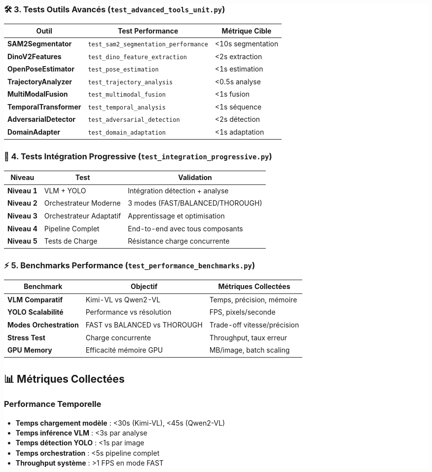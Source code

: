### **🛠️ 3. Tests Outils Avancés (`test_advanced_tools_unit.py`)**

| Outil | Test Performance | Métrique Cible |
|-------|-----------------|----------------|
| **SAM2Segmentator** | `test_sam2_segmentation_performance` | <10s segmentation |
| **DinoV2Features** | `test_dino_feature_extraction` | <2s extraction |
| **OpenPoseEstimator** | `test_pose_estimation` | <1s estimation |
| **TrajectoryAnalyzer** | `test_trajectory_analysis` | <0.5s analyse |
| **MultiModalFusion** | `test_multimodal_fusion` | <1s fusion |
| **TemporalTransformer** | `test_temporal_analysis` | <1s séquence |
| **AdversarialDetector** | `test_adversarial_detection` | <2s détection |
| **DomainAdapter** | `test_domain_adaptation` | <1s adaptation |

### **🔄 4. Tests Intégration Progressive (`test_integration_progressive.py`)**

| Niveau | Test | Validation |
|--------|------|-----------|
| **Niveau 1** | VLM + YOLO | Intégration détection + analyse |
| **Niveau 2** | Orchestrateur Moderne | 3 modes (FAST/BALANCED/THOROUGH) |
| **Niveau 3** | Orchestrateur Adaptatif | Apprentissage et optimisation |
| **Niveau 4** | Pipeline Complet | End-to-end avec tous composants |
| **Niveau 5** | Tests de Charge | Résistance charge concurrente |

### **⚡ 5. Benchmarks Performance (`test_performance_benchmarks.py`)**

| Benchmark | Objectif | Métriques Collectées |
|-----------|----------|---------------------|
| **VLM Comparatif** | Kimi-VL vs Qwen2-VL | Temps, précision, mémoire |
| **YOLO Scalabilité** | Performance vs résolution | FPS, pixels/seconde |
| **Modes Orchestration** | FAST vs BALANCED vs THOROUGH | Trade-off vitesse/précision |
| **Stress Test** | Charge concurrente | Throughput, taux erreur |
| **GPU Memory** | Efficacité mémoire GPU | MB/image, batch scaling |

## 📊 **Métriques Collectées**

### **Performance Temporelle**
- **Temps chargement modèle** : <30s (Kimi-VL), <45s (Qwen2-VL)
- **Temps inférence VLM** : <3s par analyse  
- **Temps détection YOLO** : <1s par image
- **Temps orchestration** : <5s pipeline complet
- **Throughput système** : >1 FPS en mode FAST
